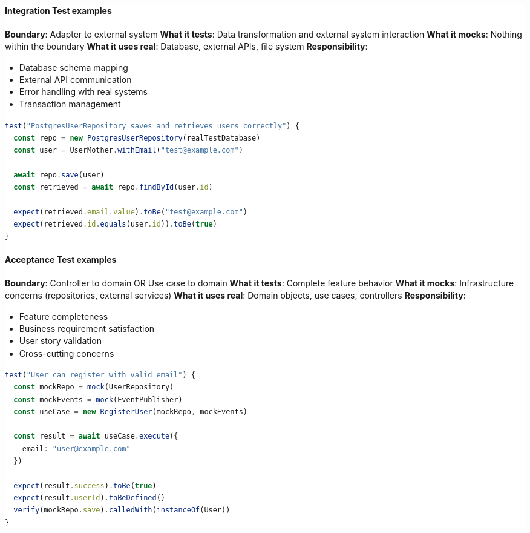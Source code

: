 #### Integration Test examples

**Boundary**: Adapter to external system
**What it tests**: Data transformation and external system interaction
**What it mocks**: Nothing within the boundary
**What it uses real**: Database, external APIs, file system
**Responsibility**:

- Database schema mapping
- External API communication
- Error handling with real systems
- Transaction management

```typescript
test("PostgresUserRepository saves and retrieves users correctly") {
  const repo = new PostgresUserRepository(realTestDatabase)
  const user = UserMother.withEmail("test@example.com")

  await repo.save(user)
  const retrieved = await repo.findById(user.id)

  expect(retrieved.email.value).toBe("test@example.com")
  expect(retrieved.id.equals(user.id)).toBe(true)
}
```

#### Acceptance Test examples

**Boundary**: Controller to domain OR Use case to domain
**What it tests**: Complete feature behavior
**What it mocks**: Infrastructure concerns (repositories, external services)
**What it uses real**: Domain objects, use cases, controllers
**Responsibility**:

- Feature completeness
- Business requirement satisfaction
- User story validation
- Cross-cutting concerns

```typescript
test("User can register with valid email") {
  const mockRepo = mock(UserRepository)
  const mockEvents = mock(EventPublisher)
  const useCase = new RegisterUser(mockRepo, mockEvents)

  const result = await useCase.execute({
    email: "user@example.com"
  })

  expect(result.success).toBe(true)
  expect(result.userId).toBeDefined()
  verify(mockRepo.save).calledWith(instanceOf(User))
}
```
